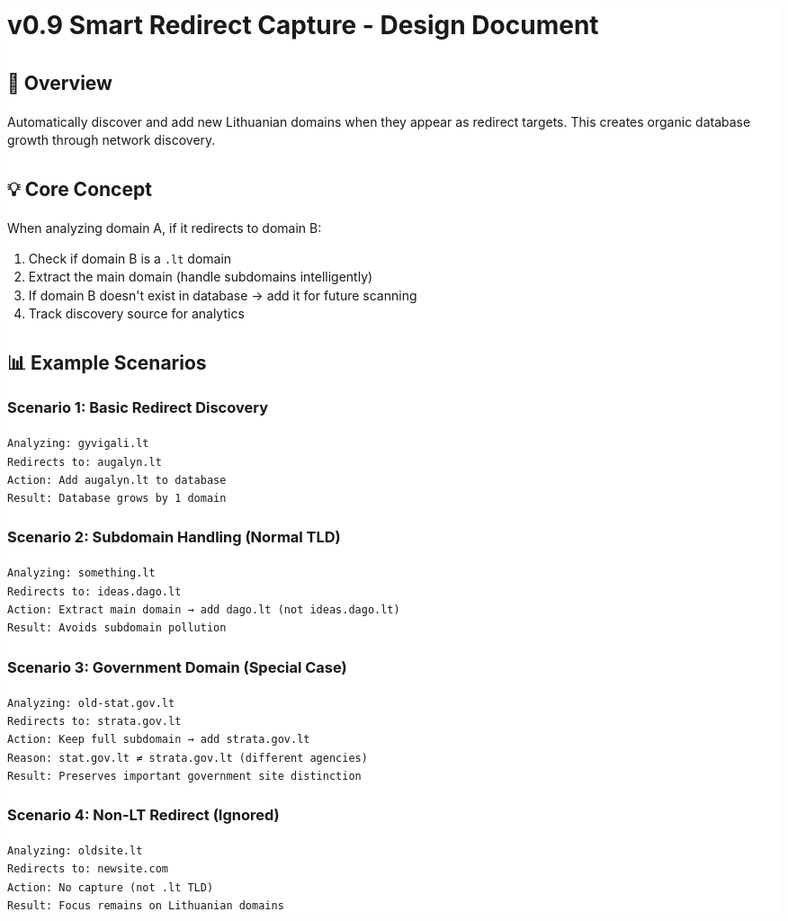 # v0.9 Smart Redirect Capture - Design Document

## 🎯 Overview
Automatically discover and add new Lithuanian domains when they appear as redirect targets. This creates organic database growth through network discovery.

## 💡 Core Concept

When analyzing domain A, if it redirects to domain B:
1. Check if domain B is a `.lt` domain
2. Extract the main domain (handle subdomains intelligently)
3. If domain B doesn't exist in database → add it for future scanning
4. Track discovery source for analytics

## 📊 Example Scenarios

### Scenario 1: Basic Redirect Discovery
```
Analyzing: gyvigali.lt
Redirects to: augalyn.lt
Action: Add augalyn.lt to database
Result: Database grows by 1 domain
```

### Scenario 2: Subdomain Handling (Normal TLD)
```
Analyzing: something.lt
Redirects to: ideas.dago.lt
Action: Extract main domain → add dago.lt (not ideas.dago.lt)
Result: Avoids subdomain pollution
```

### Scenario 3: Government Domain (Special Case)
```
Analyzing: old-stat.gov.lt
Redirects to: strata.gov.lt
Action: Keep full subdomain → add strata.gov.lt
Reason: stat.gov.lt ≠ strata.gov.lt (different agencies)
Result: Preserves important government site distinction
```

### Scenario 4: Non-LT Redirect (Ignored)
```
Analyzing: oldsite.lt
Redirects to: newsite.com
Action: No capture (not .lt TLD)
Result: Focus remains on Lithuanian domains
```
